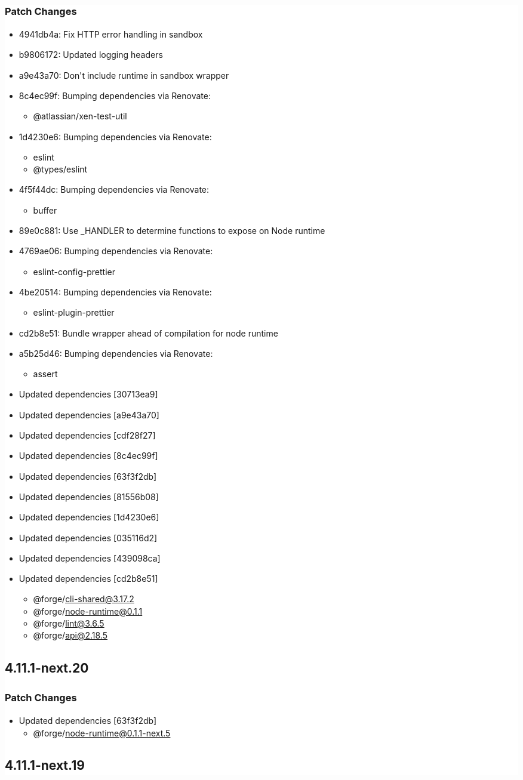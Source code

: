 ### Patch Changes

- 4941db4a: Fix HTTP error handling in sandbox
- b9806172: Updated logging headers
- a9e43a70: Don't include runtime in sandbox wrapper
- 8c4ec99f: Bumping dependencies via Renovate:

  - @atlassian/xen-test-util

- 1d4230e6: Bumping dependencies via Renovate:

  - eslint
  - @types/eslint

- 4f5f44dc: Bumping dependencies via Renovate:

  - buffer

- 89e0c881: Use \_HANDLER to determine functions to expose on Node runtime
- 4769ae06: Bumping dependencies via Renovate:

  - eslint-config-prettier

- 4be20514: Bumping dependencies via Renovate:

  - eslint-plugin-prettier

- cd2b8e51: Bundle wrapper ahead of compilation for node runtime
- a5b25d46: Bumping dependencies via Renovate:

  - assert

- Updated dependencies [30713ea9]
- Updated dependencies [a9e43a70]
- Updated dependencies [cdf28f27]
- Updated dependencies [8c4ec99f]
- Updated dependencies [63f3f2db]
- Updated dependencies [81556b08]
- Updated dependencies [1d4230e6]
- Updated dependencies [035116d2]
- Updated dependencies [439098ca]
- Updated dependencies [cd2b8e51]
  - @forge/cli-shared@3.17.2
  - @forge/node-runtime@0.1.1
  - @forge/lint@3.6.5
  - @forge/api@2.18.5

## 4.11.1-next.20

### Patch Changes

- Updated dependencies [63f3f2db]
  - @forge/node-runtime@0.1.1-next.5

## 4.11.1-next.19
